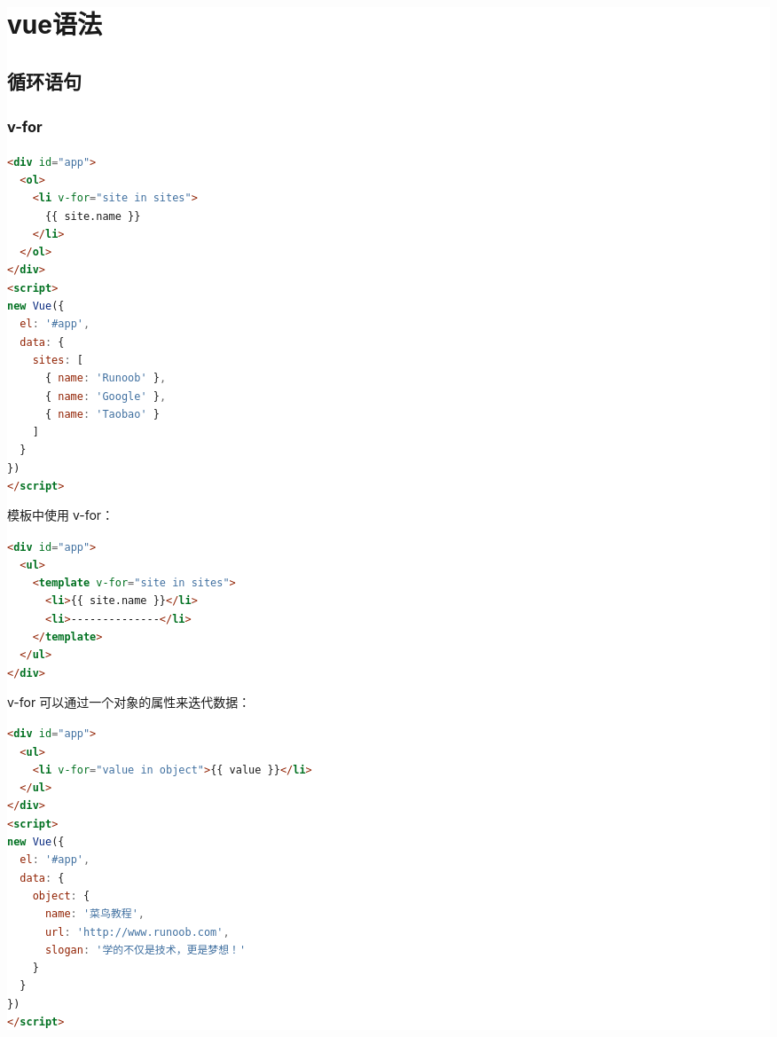 # vue语法

## 循环语句

### v-for

```html
<div id="app">
  <ol>
    <li v-for="site in sites">
      {{ site.name }}
    </li>
  </ol>
</div>
<script>
new Vue({
  el: '#app',
  data: {
    sites: [
      { name: 'Runoob' },
      { name: 'Google' },
      { name: 'Taobao' }
    ]
  }
})
</script>
```

模板中使用 v-for：

```html
<div id="app">
  <ul>
    <template v-for="site in sites">
      <li>{{ site.name }}</li>
      <li>--------------</li>
    </template>
  </ul>
</div>
```

v-for 可以通过一个对象的属性来迭代数据：

```html
<div id="app">
  <ul>
    <li v-for="value in object">{{ value }}</li>
  </ul>
</div>
<script>
new Vue({
  el: '#app',
  data: {
    object: {
      name: '菜鸟教程',
      url: 'http://www.runoob.com',
      slogan: '学的不仅是技术，更是梦想！'
    }
  }
})
</script>
```
